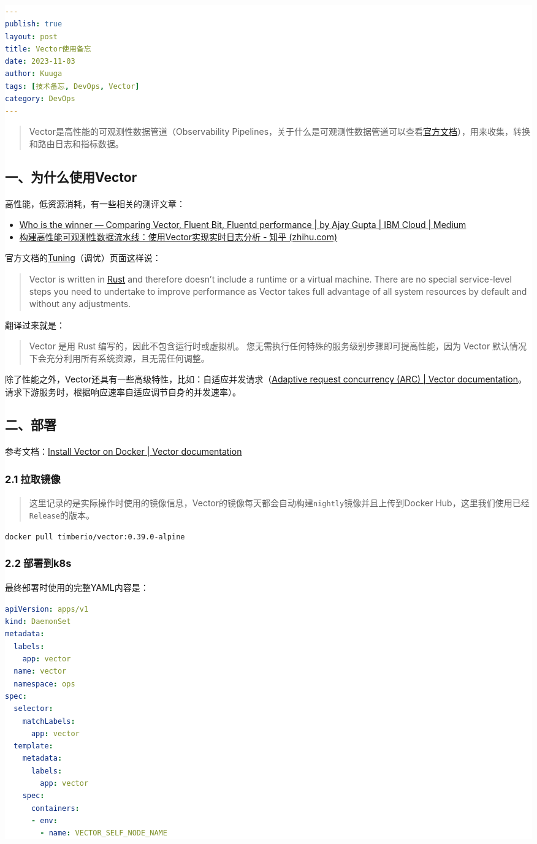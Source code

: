 ```yaml
---
publish: true
layout: post
title: Vector使用备忘
date: 2023-11-03
author: Kuuga
tags: [技术备忘, DevOps, Vector]
category: DevOps
---
```

> Vector是高性能的可观测性数据管道（Observability Pipelines，关于什么是可观测性数据管道可以查看[官方文档](https://vector.dev/docs/about/what-is-observability-pipelines/)），用来收集，转换和路由日志和指标数据。

## 一、为什么使用Vector 
高性能，低资源消耗，有一些相关的测评文章：
- [Who is the winner — Comparing Vector, Fluent Bit, Fluentd performance | by Ajay Gupta | IBM Cloud | Medium](https://medium.com/ibm-cloud/log-collectors-performance-benchmarking-8c5218a08fea)
- [构建高性能可观测性数据流水线：使用Vector实现实时日志分析 - 知乎 (zhihu.com)](https://zhuanlan.zhihu.com/p/642917565)

官方文档的[Tuning](https://vector.dev/docs/administration/tuning/)（调优）页面这样说：
> Vector is written in [Rust](https://rust-lang.org/) and therefore doesn’t include a runtime or a virtual machine. There are no special service-level steps you need to undertake to improve performance as Vector takes full advantage of all system resources by default and without any adjustments.

翻译过来就是：
> Vector 是用 Rust 编写的，因此不包含运行时或虚拟机。 您无需执行任何特殊的服务级别步骤即可提高性能，因为 Vector 默认情况下会充分利用所有系统资源，且无需任何调整。

除了性能之外，Vector还具有一些高级特性，比如：自适应并发请求（[Adaptive request concurrency (ARC) | Vector documentation](https://vector.dev/docs/about/under-the-hood/networking/arc/)。请求下游服务时，根据响应速率自适应调节自身的并发速率）。

## 二、部署
参考文档：[Install Vector on Docker | Vector documentation](https://vector.dev/docs/setup/installation/platforms/docker/)
### 2.1 拉取镜像
> 这里记录的是实际操作时使用的镜像信息，Vector的镜像每天都会自动构建`nightly`镜像并且上传到Docker Hub，这里我们使用已经`Release`的版本。

```bash
docker pull timberio/vector:0.39.0-alpine
```

### 2.2 部署到k8s

最终部署时使用的完整YAML内容是：
```yaml
apiVersion: apps/v1
kind: DaemonSet
metadata:
  labels:
    app: vector
  name: vector
  namespace: ops
spec:
  selector:
    matchLabels:
      app: vector
  template:
    metadata:
      labels:
        app: vector
    spec:
      containers:
      - env:
        - name: VECTOR_SELF_NODE_NAME
```